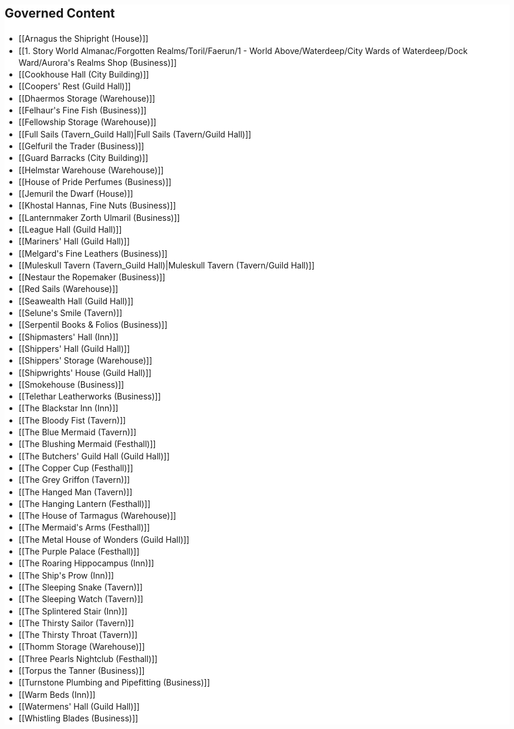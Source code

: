 ## Governed Content
- [[Arnagus the Shipright (House)]]
- [[1. Story World Almanac/Forgotten Realms/Toril/Faerun/1 - World Above/Waterdeep/City Wards of Waterdeep/Dock Ward/Aurora's Realms Shop (Business)]]
- [[Cookhouse Hall (City Building)]]
- [[Coopers' Rest (Guild Hall)]]
- [[Dhaermos Storage (Warehouse)]]
- [[Felhaur's Fine Fish (Business)]]
- [[Fellowship Storage (Warehouse)]]
- [[Full Sails (Tavern_Guild Hall)|Full Sails (Tavern/Guild Hall)]]
- [[Gelfuril the Trader (Business)]]
- [[Guard Barracks (City Building)]]
- [[Helmstar Warehouse (Warehouse)]]
- [[House of Pride Perfumes (Business)]]
- [[Jemuril the Dwarf (House)]]
- [[Khostal Hannas, Fine Nuts (Business)]]
- [[Lanternmaker Zorth Ulmaril (Business)]]
- [[League Hall (Guild Hall)]]
- [[Mariners' Hall (Guild Hall)]]
- [[Melgard's Fine Leathers (Business)]]
- [[Muleskull Tavern (Tavern_Guild Hall)|Muleskull Tavern (Tavern/Guild Hall)]]
- [[Nestaur the Ropemaker (Business)]]
- [[Red Sails (Warehouse)]]
- [[Seawealth Hall (Guild Hall)]]
- [[Selune's Smile (Tavern)]]
- [[Serpentil Books & Folios (Business)]]
- [[Shipmasters' Hall (Inn)]]
- [[Shippers' Hall (Guild Hall)]]
- [[Shippers' Storage (Warehouse)]]
- [[Shipwrights' House (Guild Hall)]]
- [[Smokehouse (Business)]]
- [[Telethar Leatherworks (Business)]]
- [[The Blackstar Inn (Inn)]]
- [[The Bloody Fist (Tavern)]]
- [[The Blue Mermaid (Tavern)]]
- [[The Blushing Mermaid (Festhall)]]
- [[The Butchers' Guild Hall (Guild Hall)]]
- [[The Copper Cup (Festhall)]]
- [[The Grey Griffon (Tavern)]]
- [[The Hanged Man (Tavern)]]
- [[The Hanging Lantern (Festhall)]]
- [[The House of Tarmagus (Warehouse)]]
- [[The Mermaid's Arms (Festhall)]]
- [[The Metal House of Wonders (Guild Hall)]]
- [[The Purple Palace (Festhall)]]
- [[The Roaring Hippocampus (Inn)]]
- [[The Ship's Prow (Inn)]]
- [[The Sleeping Snake (Tavern)]]
- [[The Sleeping Watch (Tavern)]]
- [[The Splintered Stair (Inn)]]
- [[The Thirsty Sailor (Tavern)]]
- [[The Thirsty Throat (Tavern)]]
- [[Thomm Storage (Warehouse)]]
- [[Three Pearls Nightclub (Festhall)]]
- [[Torpus the Tanner (Business)]]
- [[Turnstone Plumbing and Pipefitting (Business)]]
- [[Warm Beds (Inn)]]
- [[Watermens' Hall (Guild Hall)]]
- [[Whistling Blades (Business)]]
